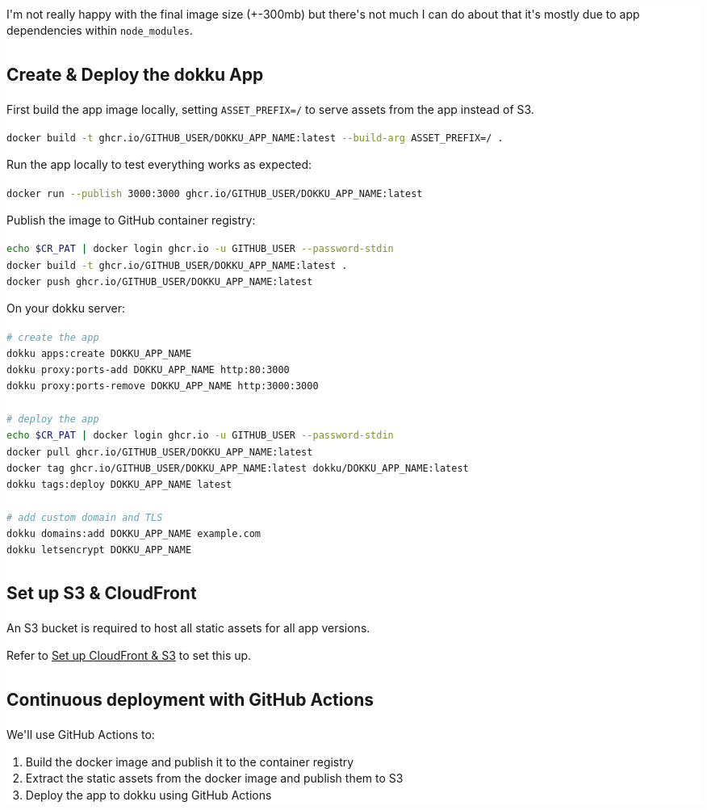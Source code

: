 I'm not really happy with the final image size (+-300mb) but there's not much I can do about that it's mostly due to app dependencies within `node_modules`.

## Create & Deploy the dokku App

First build the app image locally, setting `ASSET_PREFIX=/` to serve assets from the app instead of S3.

```bash
docker build -t ghcr.io/GITHUB_USER/DOKKU_APP_NAME:latest --build-arg ASSET_PREFIX=/ .
```

Run the app locally to test everything works as expected:

```bash
docker run --publish 3000:3000 ghcr.io/GITHUB_USER/DOKKU_APP_NAME:latest
```

Publish the image to GitHub container registry:

```bash
echo $CR_PAT | docker login ghcr.io -u GITHUB_USER --password-stdin
docker build -t ghcr.io/GITHUB_USER/DOKKU_APP_NAME:latest .
docker push ghcr.io/GITHUB_USER/DOKKU_APP_NAME:latest
```

On your dokku server:

```bash
# create the app
dokku apps:create DOKKU_APP_NAME
dokku proxy:ports-add DOKKU_APP_NAME http:80:3000
dokku proxy:ports-remove DOKKU_APP_NAME http:3000:3000

# deploy the app
echo $CR_PAT | docker login ghcr.io -u GITHUB_USER --password-stdin
docker pull ghcr.io/GITHUB_USER/DOKKU_APP_NAME:latest
docker tag ghcr.io/GITHUB_USER/DOKKU_APP_NAME:latest dokku/DOKKU_APP_NAME:latest
dokku tags:deploy DOKKU_APP_NAME latest

# add custom domain and TLS
dokku domains:add DOKKU_APP_NAME example.com
dokku letsencrypt DOKKU_APP_NAME
```

## Set up S3 & CloudFront

An S3 bucket is required to host all static assets for all app versions.

Refer to [Set up CloudFront & S3](/blog/setup-s3-cloudfront-cdn) to set this up.

## Continuous deployment with GitHub Actions

We'll use GitHub Actions to:

1. Build the docker image and publish it to the container registry
2. Extract the static assets from the docker image and publish them to S3
3. Deploy the app to dokku using GitHub Actions
